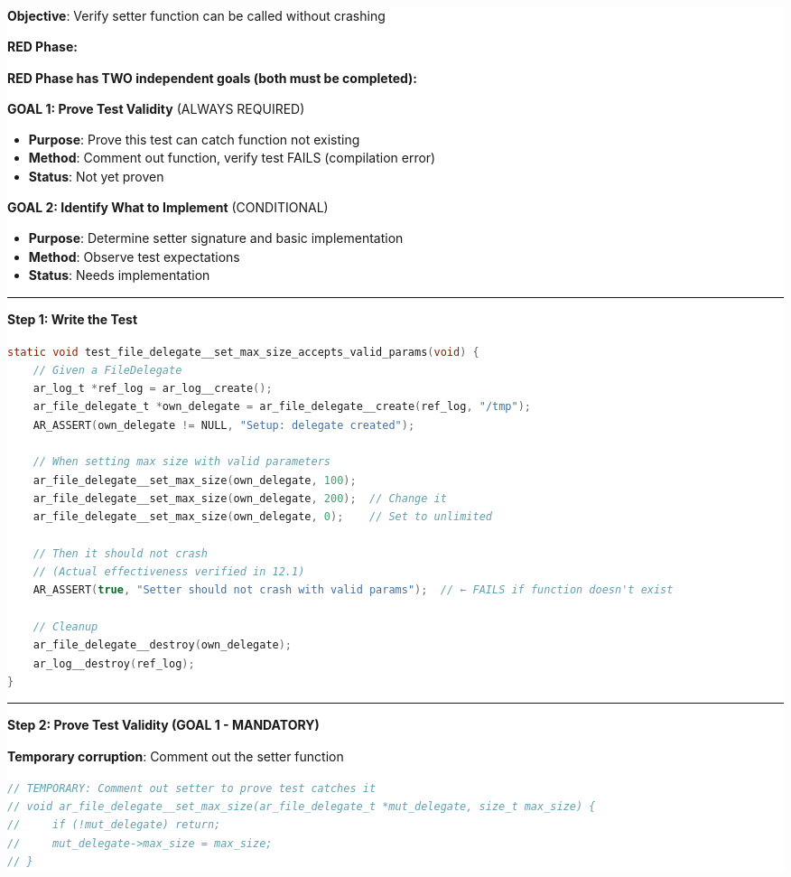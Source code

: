 **Objective**: Verify setter function can be called without crashing

**RED Phase:**

**RED Phase has TWO independent goals (both must be completed):**

**GOAL 1: Prove Test Validity** (ALWAYS REQUIRED)
- **Purpose**: Prove this test can catch function not existing
- **Method**: Comment out function, verify test FAILS (compilation error)
- **Status**: Not yet proven

**GOAL 2: Identify What to Implement** (CONDITIONAL)
- **Purpose**: Determine setter signature and basic implementation
- **Method**: Observe test expectations
- **Status**: Needs implementation

---

**Step 1: Write the Test**

```c
static void test_file_delegate__set_max_size_accepts_valid_params(void) {
    // Given a FileDelegate
    ar_log_t *ref_log = ar_log__create();
    ar_file_delegate_t *own_delegate = ar_file_delegate__create(ref_log, "/tmp");
    AR_ASSERT(own_delegate != NULL, "Setup: delegate created");

    // When setting max size with valid parameters
    ar_file_delegate__set_max_size(own_delegate, 100);
    ar_file_delegate__set_max_size(own_delegate, 200);  // Change it
    ar_file_delegate__set_max_size(own_delegate, 0);    // Set to unlimited

    // Then it should not crash
    // (Actual effectiveness verified in 12.1)
    AR_ASSERT(true, "Setter should not crash with valid params");  // ← FAILS if function doesn't exist

    // Cleanup
    ar_file_delegate__destroy(own_delegate);
    ar_log__destroy(ref_log);
}
```

---

**Step 2: Prove Test Validity (GOAL 1 - MANDATORY)**

**Temporary corruption**: Comment out the setter function

```c
// TEMPORARY: Comment out setter to prove test catches it
// void ar_file_delegate__set_max_size(ar_file_delegate_t *mut_delegate, size_t max_size) {
//     if (!mut_delegate) return;
//     mut_delegate->max_size = max_size;
// }
```
